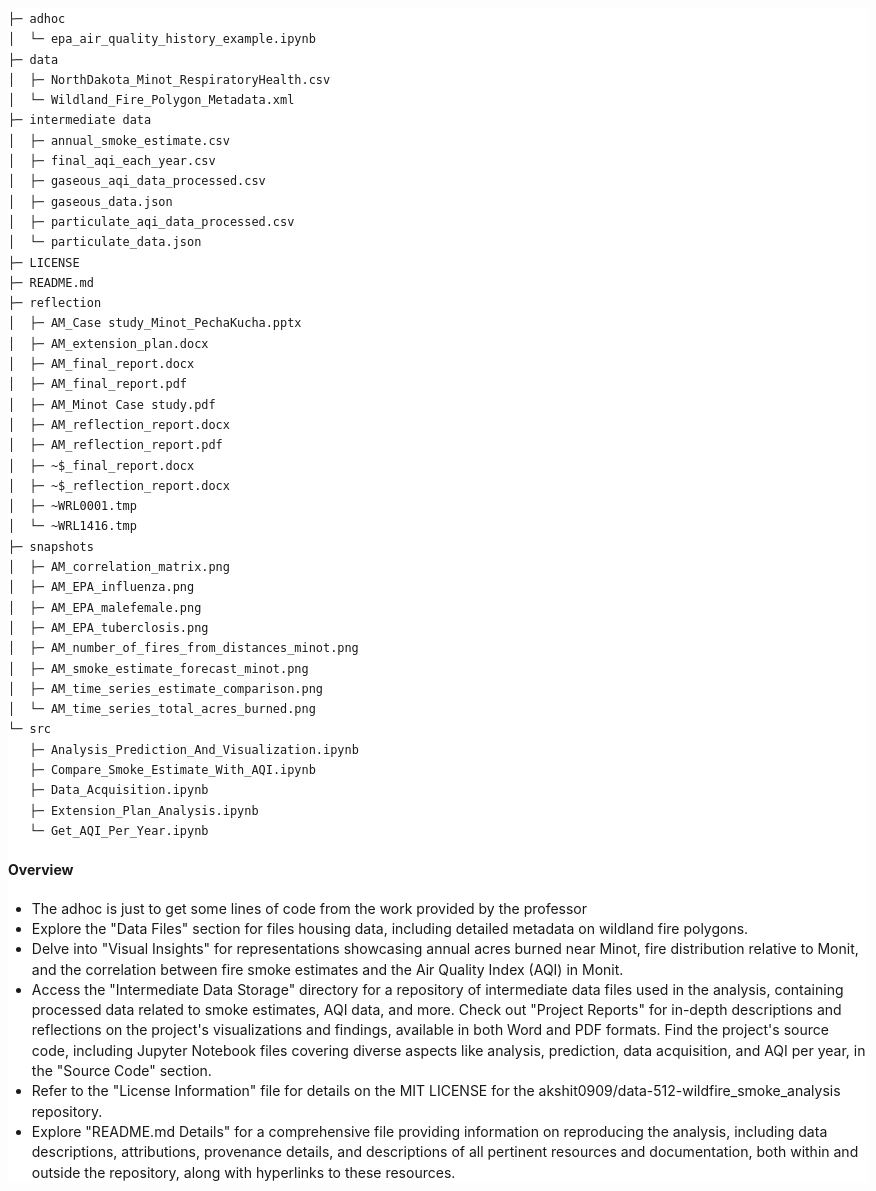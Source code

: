 ```
├─ adhoc
│  └─ epa_air_quality_history_example.ipynb
├─ data
│  ├─ NorthDakota_Minot_RespiratoryHealth.csv
│  └─ Wildland_Fire_Polygon_Metadata.xml
├─ intermediate data
│  ├─ annual_smoke_estimate.csv
│  ├─ final_aqi_each_year.csv
│  ├─ gaseous_aqi_data_processed.csv
│  ├─ gaseous_data.json
│  ├─ particulate_aqi_data_processed.csv
│  └─ particulate_data.json
├─ LICENSE
├─ README.md
├─ reflection
│  ├─ AM_Case study_Minot_PechaKucha.pptx
│  ├─ AM_extension_plan.docx
│  ├─ AM_final_report.docx
│  ├─ AM_final_report.pdf
│  ├─ AM_Minot Case study.pdf
│  ├─ AM_reflection_report.docx
│  ├─ AM_reflection_report.pdf
│  ├─ ~$_final_report.docx
│  ├─ ~$_reflection_report.docx
│  ├─ ~WRL0001.tmp
│  └─ ~WRL1416.tmp
├─ snapshots
│  ├─ AM_correlation_matrix.png
│  ├─ AM_EPA_influenza.png
│  ├─ AM_EPA_malefemale.png
│  ├─ AM_EPA_tuberclosis.png
│  ├─ AM_number_of_fires_from_distances_minot.png
│  ├─ AM_smoke_estimate_forecast_minot.png
│  ├─ AM_time_series_estimate_comparison.png
│  └─ AM_time_series_total_acres_burned.png
└─ src
   ├─ Analysis_Prediction_And_Visualization.ipynb
   ├─ Compare_Smoke_Estimate_With_AQI.ipynb
   ├─ Data_Acquisition.ipynb
   ├─ Extension_Plan_Analysis.ipynb
   └─ Get_AQI_Per_Year.ipynb

```
#### Overview
- The adhoc is just to get some lines of code from the work provided by the professor
- Explore the "Data Files" section for files housing data, including detailed metadata on wildland fire polygons. 
- Delve into "Visual Insights" for representations showcasing annual acres burned near Minot, fire distribution relative to Monit, and the correlation between fire smoke estimates and the Air Quality Index (AQI) in Monit. 
- Access the "Intermediate Data Storage" directory for a repository of intermediate data files used in the analysis, containing processed data related to smoke estimates, AQI data, and more. Check out "Project Reports" for in-depth descriptions and reflections on the project's visualizations and findings, available in both Word and PDF formats. Find the project's source code, including Jupyter Notebook files covering diverse aspects like analysis, prediction, data acquisition, and AQI per year, in the "Source Code" section. 
- Refer to the "License Information" file for details on the MIT LICENSE for the akshit0909/data-512-wildfire_smoke_analysis repository. 
- Explore "README.md Details" for a comprehensive file providing information on reproducing the analysis, including data descriptions, attributions, provenance details, and descriptions of all pertinent resources and documentation, both within and outside the repository, along with hyperlinks to these resources.
